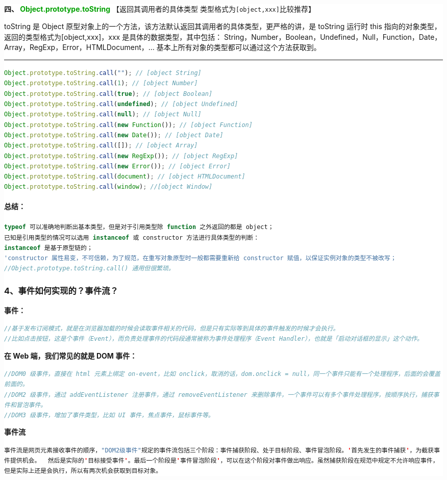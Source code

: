 **四、<font color='orang'> Object.prototype.toString</font>** 【返回其调用者的具体类型 类型格式为`[object,xxx]`比较推荐】

toString 是 Object 原型对象上的一个方法，该方法默认返回其调用者的具体类型，更严格的讲，是 toString 运行时 this 指向的对象类型，返回的类型格式为[object,xxx]，xxx 是具体的数据类型，其中包括：
String，Number，Boolean，Undefined，Null，Function，Date，Array，RegExp，Error，HTMLDocument，… 基本上所有对象的类型都可以通过这个方法获取到。

---

```javascript
Object.prototype.toString.call(""); // [object String]
Object.prototype.toString.call(1); // [object Number]
Object.prototype.toString.call(true); // [object Boolean]
Object.prototype.toString.call(undefined); // [object Undefined]
Object.prototype.toString.call(null); // [object Null]
Object.prototype.toString.call(new Function()); // [object Function]
Object.prototype.toString.call(new Date()); // [object Date]
Object.prototype.toString.call([]); // [object Array]
Object.prototype.toString.call(new RegExp()); // [object RegExp]
Object.prototype.toString.call(new Error()); // [object Error]
Object.prototype.toString.call(document); // [object HTMLDocument]
Object.prototype.toString.call(window); //[object Window]
```

#### **总结：**

```javascript
typeof 可以准确地判断出基本类型，但是对于引用类型除 function 之外返回的都是 object；
已知是引用类型的情况可以选用 instanceof 或 constructor 方法进行具体类型的判断：
instanceof 是基于原型链的；
'constructor 属性易变，不可信赖，为了规范，在重写对象原型时一般都需要重新给 constructor 赋值，以保证实例对象的类型不被改写；
//Object.prototype.toString.call() 通用但很繁琐。
```

### 4、事件如何实现的？事件流？

**事件：**

```javascript
//基于发布订阅模式，就是在浏览器加载的时候会读取事件相关的代码，但是只有实际等到具体的事件触发的时候才会执行。
//比如点击按钮，这是个事件（Event），而负责处理事件的代码段通常被称为事件处理程序（Event Handler），也就是「启动对话框的显示」这个动作。
```

**在 Web 端，我们常见的就是 DOM 事件：**

```javascript
//DOM0 级事件，直接在 html 元素上绑定 on-event，比如 onclick，取消的话，dom.onclick = null，同一个事件只能有一个处理程序，后面的会覆盖前面的。
//DOM2 级事件，通过 addEventListener 注册事件，通过 removeEventListener 来删除事件，一个事件可以有多个事件处理程序，按顺序执行，捕获事件和冒泡事件。
//DOM3 级事件，增加了事件类型，比如 UI 事件，焦点事件，鼠标事件等。
```

**事件流**

```java
事件流是网页元素接收事件的顺序，"DOM2级事件"规定的事件流包括三个阶段：事件捕获阶段、处于目标阶段、事件冒泡阶段。'首先发生的事件捕获'，为截获事件提供机会。  然后是实际的'目标接受事件'。最后一个阶段是'事件冒泡阶段'，可以在这个阶段对事件做出响应。虽然捕获阶段在规范中规定不允许响应事件，但是实际上还是会执行，所以有两次机会获取到目标对象。
```
